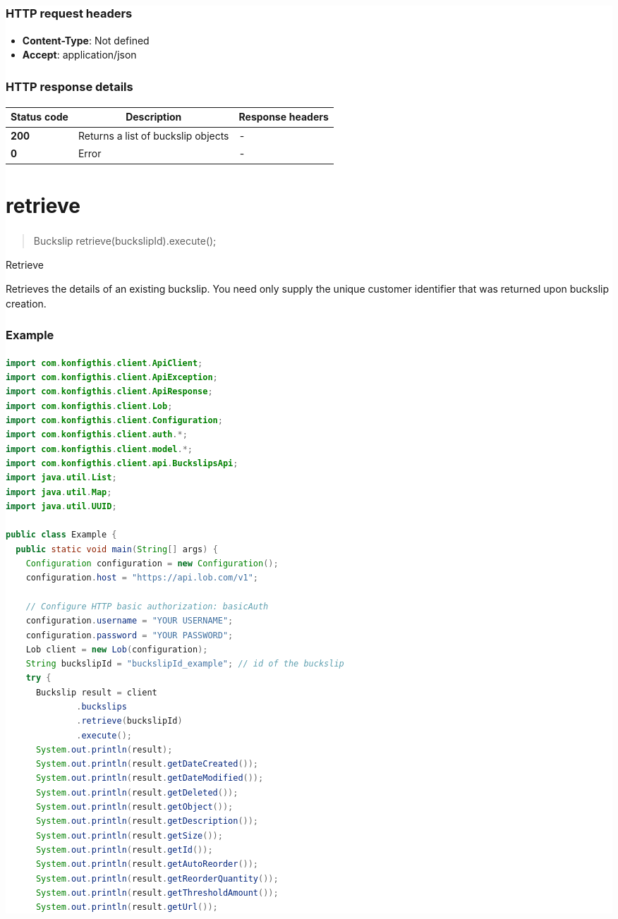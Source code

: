 ### HTTP request headers

 - **Content-Type**: Not defined
 - **Accept**: application/json

### HTTP response details
| Status code | Description | Response headers |
|-------------|-------------|------------------|
| **200** | Returns a list of buckslip objects |  -  |
| **0** | Error |  -  |

<a name="retrieve"></a>
# **retrieve**
> Buckslip retrieve(buckslipId).execute();

Retrieve

Retrieves the details of an existing buckslip. You need only supply the unique customer identifier that was returned upon buckslip creation.

### Example
```java
import com.konfigthis.client.ApiClient;
import com.konfigthis.client.ApiException;
import com.konfigthis.client.ApiResponse;
import com.konfigthis.client.Lob;
import com.konfigthis.client.Configuration;
import com.konfigthis.client.auth.*;
import com.konfigthis.client.model.*;
import com.konfigthis.client.api.BuckslipsApi;
import java.util.List;
import java.util.Map;
import java.util.UUID;

public class Example {
  public static void main(String[] args) {
    Configuration configuration = new Configuration();
    configuration.host = "https://api.lob.com/v1";
    
    // Configure HTTP basic authorization: basicAuth
    configuration.username = "YOUR USERNAME";
    configuration.password = "YOUR PASSWORD";
    Lob client = new Lob(configuration);
    String buckslipId = "buckslipId_example"; // id of the buckslip
    try {
      Buckslip result = client
              .buckslips
              .retrieve(buckslipId)
              .execute();
      System.out.println(result);
      System.out.println(result.getDateCreated());
      System.out.println(result.getDateModified());
      System.out.println(result.getDeleted());
      System.out.println(result.getObject());
      System.out.println(result.getDescription());
      System.out.println(result.getSize());
      System.out.println(result.getId());
      System.out.println(result.getAutoReorder());
      System.out.println(result.getReorderQuantity());
      System.out.println(result.getThresholdAmount());
      System.out.println(result.getUrl());
```
